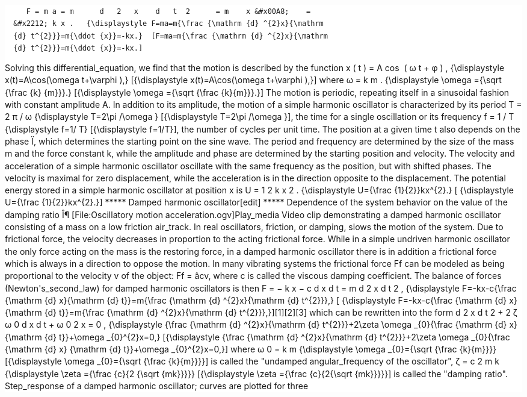          F = m a = m      d   2   x    d   t  2      = m    x &#x00A8;    =
      &#x2212; k x .   {\displaystyle F=ma=m{\frac {\mathrm {d} ^{2}x}{\mathrm
      {d} t^{2}}}=m{\ddot {x}}=-kx.}  [F=ma=m{\frac {\mathrm {d} ^{2}x}{\mathrm
      {d} t^{2}}}=m{\ddot {x}}=-kx.]
Solving this differential_equation, we find that the motion is described by the
function
         x ( t ) = A cos &#x2061; ( &#x03C9; t + &#x03C6; ) ,   {\displaystyle
      x(t)=A\cos(\omega t+\varphi ),}  [{\displaystyle x(t)=A\cos(\omega
      t+\varphi ),}]
where
         &#x03C9; =    k m    .   {\displaystyle \omega ={\sqrt {\frac {k}
      {m}}}.}  [{\displaystyle \omega ={\sqrt {\frac {k}{m}}}.}]
The motion is periodic, repeating itself in a sinusoidal fashion with constant
amplitude A. In addition to its amplitude, the motion of a simple harmonic
oscillator is characterized by its period     T = 2 &#x03C0;  /  &#x03C9;
{\displaystyle T=2\pi /\omega }  [{\displaystyle T=2\pi /\omega }], the time
for a single oscillation or its frequency     f = 1  /  T   {\displaystyle f=1/
T}  [{\displaystyle f=1/T}], the number of cycles per unit time. The position
at a given time t also depends on the phase Ï, which determines the starting
point on the sine wave. The period and frequency are determined by the size of
the mass m and the force constant k, while the amplitude and phase are
determined by the starting position and velocity.
The velocity and acceleration of a simple harmonic oscillator oscillate with
the same frequency as the position, but with shifted phases. The velocity is
maximal for zero displacement, while the acceleration is in the direction
opposite to the displacement.
The potential energy stored in a simple harmonic oscillator at position x is
         U =   1 2   k  x  2   .   {\displaystyle U={\frac {1}{2}}kx^{2}.}  [
      {\displaystyle U={\frac {1}{2}}kx^{2}.}]
***** Damped harmonic oscillator[edit] *****
Dependence of the system behavior on the value of the damping ratio Î¶
[File:Oscillatory motion acceleration.ogv]Play_media
Video clip demonstrating a damped harmonic oscillator consisting of a mass on a
low friction air_track.
In real oscillators, friction, or damping, slows the motion of the system. Due
to frictional force, the velocity decreases in proportion to the acting
frictional force. While in a simple undriven harmonic oscillator the only force
acting on the mass is the restoring force, in a damped harmonic oscillator
there is in addition a frictional force which is always in a direction to
oppose the motion. In many vibrating systems the frictional force Ff can be
modeled as being proportional to the velocity v of the object: Ff = âcv,
where c is called the viscous damping coefficient.
The balance of forces (Newton's_second_law) for damped harmonic oscillators is
then
         F = &#x2212; k x &#x2212; c     d  x    d  t    = m      d   2   x
      d   t  2      ,   {\displaystyle F=-kx-c{\frac {\mathrm {d} x}{\mathrm
      {d} t}}=m{\frac {\mathrm {d} ^{2}x}{\mathrm {d} t^{2}}},}  [
      {\displaystyle F=-kx-c{\frac {\mathrm {d} x}{\mathrm {d} t}}=m{\frac
      {\mathrm {d} ^{2}x}{\mathrm {d} t^{2}}},}][1][2][3]
which can be rewritten into the form
              d   2   x    d   t  2      + 2 &#x03B6;  &#x03C9;  0       d  x
      d  t    +  &#x03C9;  0   2   x = 0 ,   {\displaystyle {\frac {\mathrm {d}
      ^{2}x}{\mathrm {d} t^{2}}}+2\zeta \omega _{0}{\frac {\mathrm {d} x}
      {\mathrm {d} t}}+\omega _{0}^{2}x=0,}  [{\displaystyle {\frac {\mathrm
      {d} ^{2}x}{\mathrm {d} t^{2}}}+2\zeta \omega _{0}{\frac {\mathrm {d} x}
      {\mathrm {d} t}}+\omega _{0}^{2}x=0,}]
where
          &#x03C9;  0   =    k m      {\displaystyle \omega _{0}={\sqrt {\frac
      {k}{m}}}}  [{\displaystyle \omega _{0}={\sqrt {\frac {k}{m}}}}] is called
      the "undamped angular_frequency of the oscillator",
         &#x03B6; =   c  2   m k        {\displaystyle \zeta ={\frac {c}{2
      {\sqrt {mk}}}}}  [{\displaystyle \zeta ={\frac {c}{2{\sqrt {mk}}}}}] is
      called the "damping ratio".
Step_response of a damped harmonic oscillator; curves are plotted for three